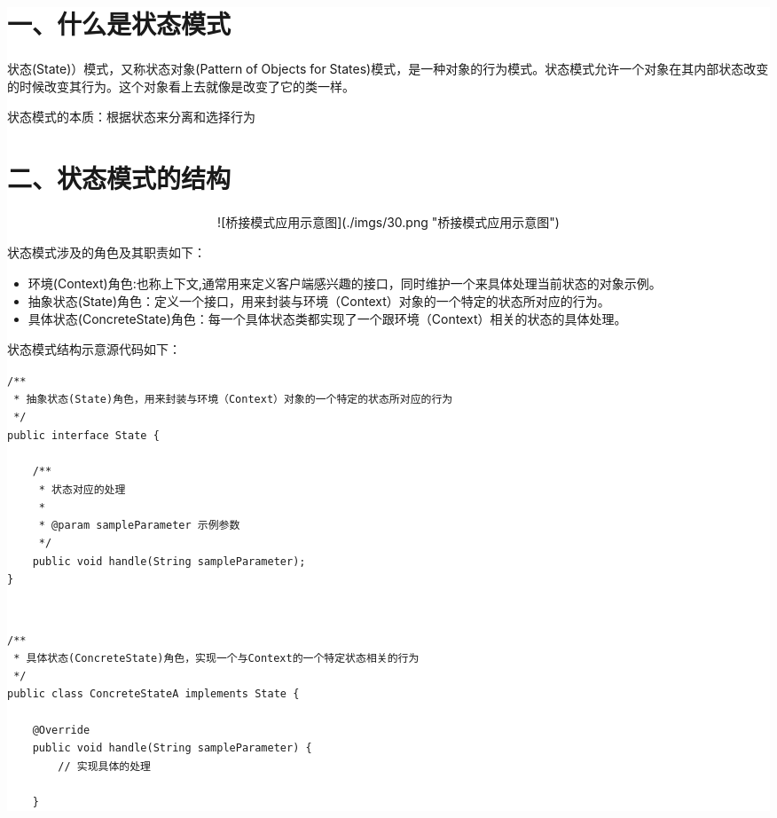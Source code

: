 # 一、什么是状态模式
状态(State)）模式，又称状态对象(Pattern of Objects for States)模式，是一种对象的行为模式。状态模式允许一个对象在其内部状态改变的时候改变其行为。这个对象看上去就像是改变了它的类一样。

状态模式的本质：根据状态来分离和选择行为  

# 二、状态模式的结构

<div align=center>![桥接模式应用示意图](./imgs/30.png "桥接模式应用示意图")
<div align=left>

状态模式涉及的角色及其职责如下：

+ 环境(Context)角色:也称上下文,通常用来定义客户端感兴趣的接口，同时维护一个来具体处理当前状态的对象示例。
+ 抽象状态(State)角色：定义一个接口，用来封装与环境（Context）对象的一个特定的状态所对应的行为。
+ 具体状态(ConcreteState)角色：每一个具体状态类都实现了一个跟环境（Context）相关的状态的具体处理。

状态模式结构示意源代码如下：

	/**
	 * 抽象状态(State)角色，用来封装与环境（Context）对象的一个特定的状态所对应的行为
	 */
	public interface State {
	 
		/**
		 * 状态对应的处理
		 * 
		 * @param sampleParameter 示例参数
		 */
		public void handle(String sampleParameter);
	}
<br/>

	/**
	 * 具体状态(ConcreteState)角色，实现一个与Context的一个特定状态相关的行为
	 */
	public class ConcreteStateA implements State {
	 
		@Override
		public void handle(String sampleParameter) {
			// 实现具体的处理
	 
		}
	 